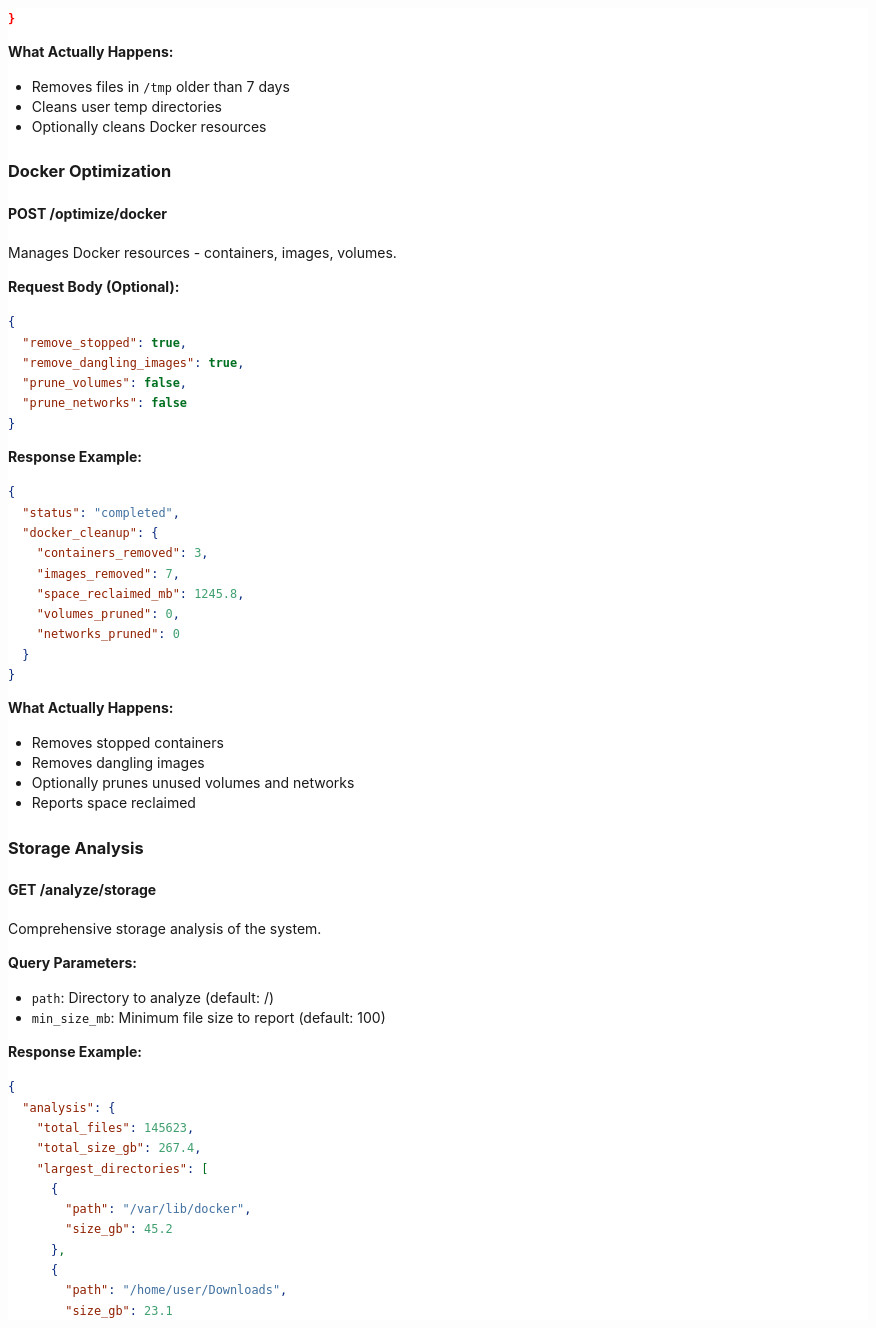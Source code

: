 ```json
}
```

**What Actually Happens:**
- Removes files in `/tmp` older than 7 days
- Cleans user temp directories
- Optionally cleans Docker resources

### Docker Optimization

#### POST /optimize/docker
Manages Docker resources - containers, images, volumes.

**Request Body (Optional):**
```json
{
  "remove_stopped": true,
  "remove_dangling_images": true,
  "prune_volumes": false,
  "prune_networks": false
}
```

**Response Example:**
```json
{
  "status": "completed",
  "docker_cleanup": {
    "containers_removed": 3,
    "images_removed": 7,
    "space_reclaimed_mb": 1245.8,
    "volumes_pruned": 0,
    "networks_pruned": 0
  }
}
```

**What Actually Happens:**
- Removes stopped containers
- Removes dangling images
- Optionally prunes unused volumes and networks
- Reports space reclaimed

### Storage Analysis

#### GET /analyze/storage
Comprehensive storage analysis of the system.

**Query Parameters:**
- `path`: Directory to analyze (default: /)
- `min_size_mb`: Minimum file size to report (default: 100)

**Response Example:**
```json
{
  "analysis": {
    "total_files": 145623,
    "total_size_gb": 267.4,
    "largest_directories": [
      {
        "path": "/var/lib/docker",
        "size_gb": 45.2
      },
      {
        "path": "/home/user/Downloads",
        "size_gb": 23.1
```